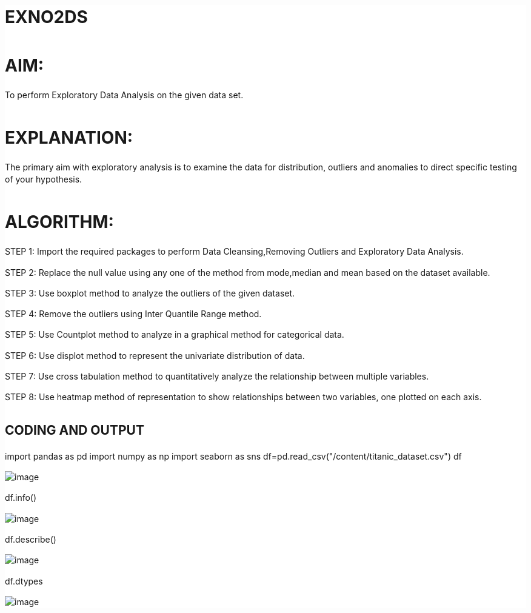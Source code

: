 # EXNO2DS
# AIM:
  To perform Exploratory Data Analysis on the given data set.
  
# EXPLANATION:
  The primary aim with exploratory analysis is to examine the data for distribution, outliers and anomalies to direct specific testing of your hypothesis.
  
# ALGORITHM:
STEP 1: Import the required packages to perform Data Cleansing,Removing Outliers and Exploratory Data Analysis.

STEP 2: Replace the null value using any one of the method from mode,median and mean based on the dataset available.

STEP 3: Use boxplot method to analyze the outliers of the given dataset.

STEP 4: Remove the outliers using Inter Quantile Range method.

STEP 5: Use Countplot method to analyze in a graphical method for categorical data.

STEP 6: Use displot method to represent the univariate distribution of data.

STEP 7: Use cross tabulation method to quantitatively analyze the relationship between multiple variables.

STEP 8: Use heatmap method of representation to show relationships between two variables, one plotted on each axis.

## CODING AND OUTPUT

import pandas as pd
import numpy as np
import seaborn as sns
df=pd.read_csv("/content/titanic_dataset.csv")
df 

<img width="1570" height="573" alt="image" src="https://github.com/user-attachments/assets/93ca5f54-5edc-4d2b-8e41-2bc8a4826257" />

df.info()

<img width="453" height="468" alt="image" src="https://github.com/user-attachments/assets/1f78ee48-7615-4a18-8f21-9b38e92009d1" />

df.describe()

<img width="940" height="405" alt="image" src="https://github.com/user-attachments/assets/45c67131-7983-46f4-ad63-13bb6b0b6520" />

df.dtypes

<img width="228" height="619" alt="image" src="https://github.com/user-attachments/assets/e297d895-8c33-484e-80e1-2d6fe871d281" />
